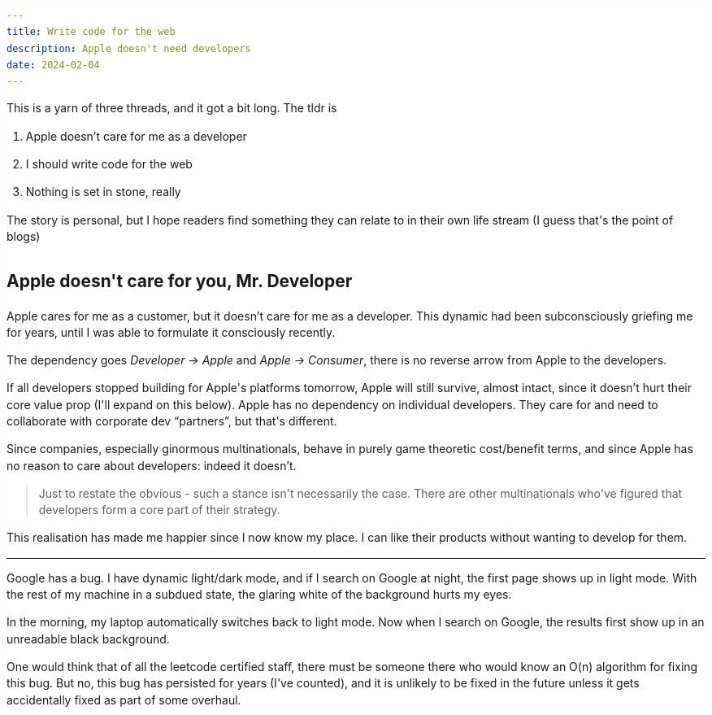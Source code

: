 ```yaml
---
title: Write code for the web
description: Apple doesn't need developers
date: 2024-02-04
---
```


This is a yarn of three threads, and it got a bit long. The tldr is

1. Apple doesn’t care for me as a developer

2. I should write code for the web

3. Nothing is set in stone, really

The story is personal, but I hope readers find something they can relate to in
their own life stream (I guess that's the point of blogs)

## Apple doesn't care for you, Mr. Developer

Apple cares for me as a customer, but it doesn’t care for me as a developer.
This dynamic had been subconsciously griefing me for years, until I was able to
formulate it consciously recently.

The dependency goes _Developer -> Apple_ and _Apple -> Consumer_, there is no
reverse arrow from Apple to the developers.

If all developers stopped building for Apple's platforms tomorrow, Apple will
still survive, almost intact, since it doesn’t hurt their core value prop (I'll
expand on this below). Apple has no dependency on individual developers. They
care for and need to collaborate with corporate dev “partners”, but that's
different.

Since companies, especially ginormous multinationals, behave in purely game
theoretic cost/benefit terms, and since Apple has no reason to care about
developers: indeed it doesn’t.

> Just to restate the obvious - such a stance isn't necessarily the case. There
> are other multinationals who've figured that developers form a core part of
> their strategy.

This realisation has made me happier since I now know my place. I can like their
products without wanting to develop for them.

---

Google has a bug. I have dynamic light/dark mode, and if I search on Google at
night, the first page shows up in light mode. With the rest of my machine in a
subdued state, the glaring white of the background hurts my eyes.

In the morning, my laptop automatically switches back to light mode. Now when I
search on Google, the results first show up in an unreadable black background.

One would think that of all the leetcode certified staff, there must be someone
there who would know an O(n) algorithm for fixing this bug. But no, this bug has
persisted for years (I've counted), and it is unlikely to be fixed in the future
unless it gets accidentally fixed as part of some overhaul.

